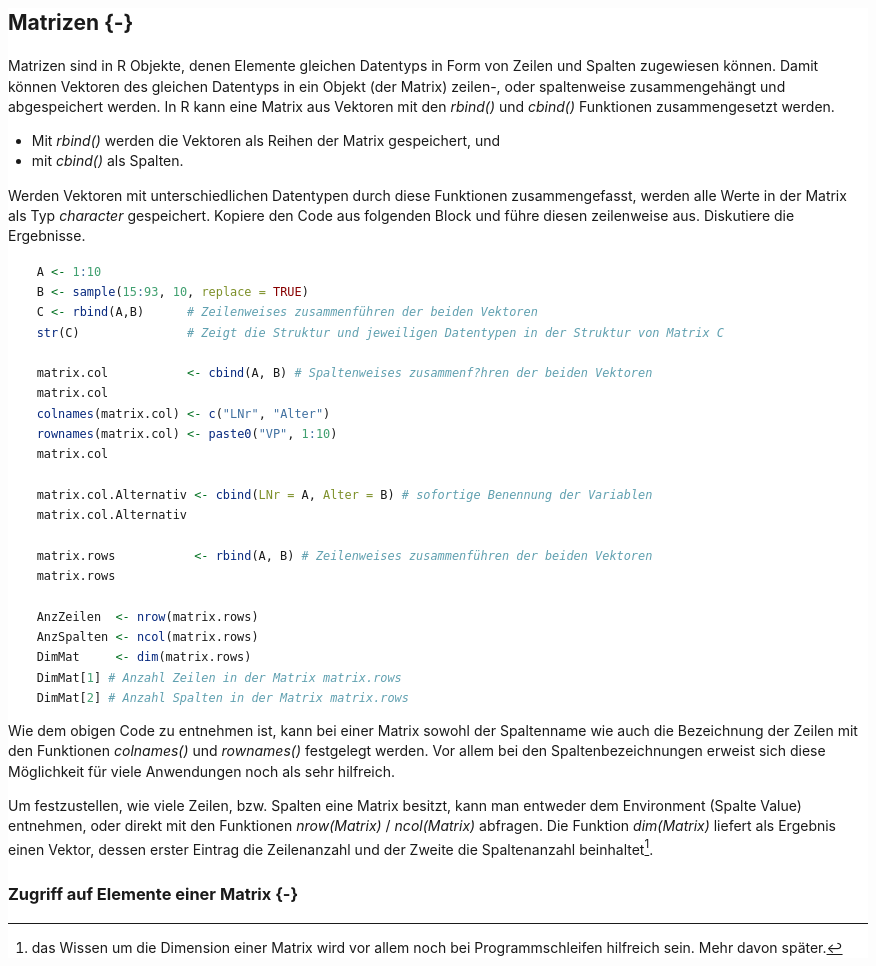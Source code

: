 ## Matrizen {-}

Matrizen sind in R Objekte, denen Elemente gleichen Datentyps in Form von Zeilen und Spalten zugewiesen können. Damit können Vektoren des gleichen Datentyps in ein Objekt (der Matrix) zeilen-, oder spaltenweise zusammengehängt und abgespeichert werden. In R kann eine Matrix aus Vektoren mit den *rbind()* und *cbind()* Funktionen zusammengesetzt werden. 

* Mit *rbind()* werden die Vektoren als Reihen der Matrix gespeichert, und 
* mit *cbind()* als Spalten.

Werden Vektoren mit unterschiedlichen Datentypen durch diese Funktionen zusammengefasst, werden alle Werte in der Matrix als Typ *character* gespeichert. Kopiere den Code aus folgenden Block und führe diesen zeilenweise aus. Diskutiere die Ergebnisse.


```r
    A <- 1:10
    B <- sample(15:93, 10, replace = TRUE)
    C <- rbind(A,B)      # Zeilenweises zusammenführen der beiden Vektoren
    str(C)               # Zeigt die Struktur und jeweiligen Datentypen in der Struktur von Matrix C
    
    matrix.col           <- cbind(A, B) # Spaltenweises zusammenf?hren der beiden Vektoren
    matrix.col
    colnames(matrix.col) <- c("LNr", "Alter")
    rownames(matrix.col) <- paste0("VP", 1:10)
    matrix.col

    matrix.col.Alternativ <- cbind(LNr = A, Alter = B) # sofortige Benennung der Variablen
    matrix.col.Alternativ
    
    matrix.rows           <- rbind(A, B) # Zeilenweises zusammenführen der beiden Vektoren
    matrix.rows
    
    AnzZeilen  <- nrow(matrix.rows)
    AnzSpalten <- ncol(matrix.rows)
    DimMat     <- dim(matrix.rows)
    DimMat[1] # Anzahl Zeilen in der Matrix matrix.rows
    DimMat[2] # Anzahl Spalten in der Matrix matrix.rows
```

Wie dem obigen Code zu entnehmen ist, kann bei einer Matrix sowohl der Spaltenname wie auch die Bezeichnung der Zeilen mit den Funktionen *colnames()* und *rownames()* festgelegt werden. Vor allem bei den Spaltenbezeichnungen erweist sich diese Möglichkeit für viele Anwendungen noch als sehr hilfreich.

Um festzustellen, wie viele Zeilen, bzw. Spalten eine Matrix besitzt, kann man entweder dem Environment (Spalte Value) entnehmen, oder direkt mit den Funktionen *nrow(Matrix)* / *ncol(Matrix)* abfragen. Die Funktion *dim(Matrix)* liefert als Ergebnis einen Vektor, dessen erster Eintrag die Zeilenanzahl und der Zweite die Spaltenanzahl beinhaltet[^10].

[^10]: das Wissen um die Dimension einer Matrix wird vor allem noch bei Programmschleifen hilfreich sein. Mehr davon später.

### Zugriff auf Elemente einer Matrix {-}


[^11]: Paket von Matt Dowle, kann über CRAN-Server geladen werden.